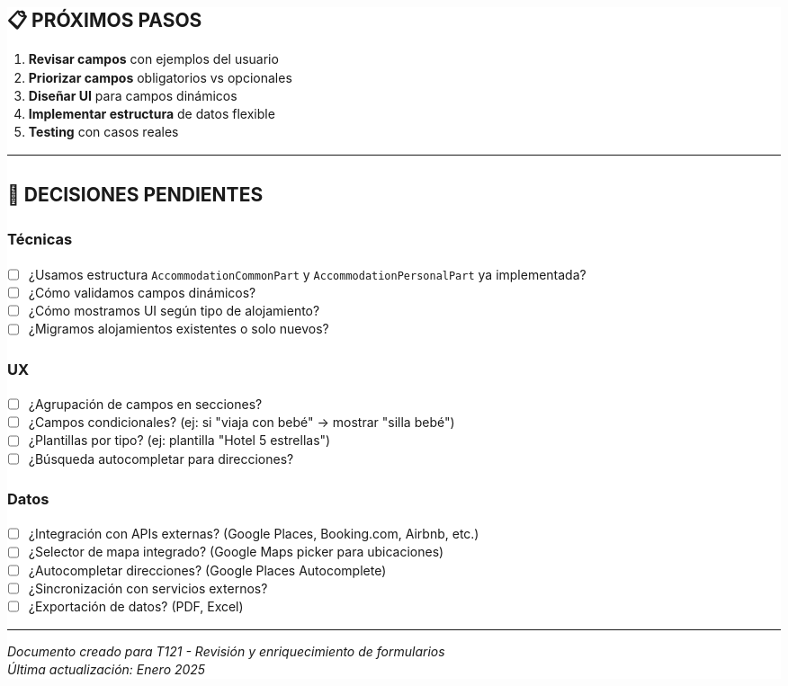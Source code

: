 
## 📋 PRÓXIMOS PASOS

1. **Revisar campos** con ejemplos del usuario
2. **Priorizar campos** obligatorios vs opcionales
3. **Diseñar UI** para campos dinámicos
4. **Implementar estructura** de datos flexible
5. **Testing** con casos reales

---

## 🤔 DECISIONES PENDIENTES

### Técnicas
- [ ] ¿Usamos estructura `AccommodationCommonPart` y `AccommodationPersonalPart` ya implementada?
- [ ] ¿Cómo validamos campos dinámicos?
- [ ] ¿Cómo mostramos UI según tipo de alojamiento?
- [ ] ¿Migramos alojamientos existentes o solo nuevos?

### UX
- [ ] ¿Agrupación de campos en secciones?
- [ ] ¿Campos condicionales? (ej: si "viaja con bebé" → mostrar "silla bebé")
- [ ] ¿Plantillas por tipo? (ej: plantilla "Hotel 5 estrellas")
- [ ] ¿Búsqueda autocompletar para direcciones?

### Datos
- [ ] ¿Integración con APIs externas? (Google Places, Booking.com, Airbnb, etc.)
- [ ] ¿Selector de mapa integrado? (Google Maps picker para ubicaciones)
- [ ] ¿Autocompletar direcciones? (Google Places Autocomplete)
- [ ] ¿Sincronización con servicios externos?
- [ ] ¿Exportación de datos? (PDF, Excel)

---

*Documento creado para T121 - Revisión y enriquecimiento de formularios*  
*Última actualización: Enero 2025*

